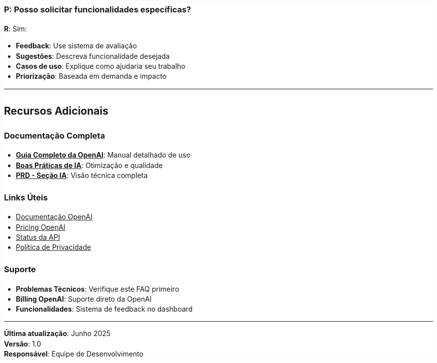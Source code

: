 ### P: Posso solicitar funcionalidades específicas?
**R**: Sim:
- **Feedback**: Use sistema de avaliação
- **Sugestões**: Descreva funcionalidade desejada
- **Casos de uso**: Explique como ajudaria seu trabalho
- **Priorização**: Baseada em demanda e impacto

---

## Recursos Adicionais

### Documentação Completa
- **[Guia Completo da OpenAI](./openai-guide.md)**: Manual detalhado de uso
- **[Boas Práticas de IA](./ai-best-practices.md)**: Otimização e qualidade
- **[PRD - Seção IA](./prd-lead-ads.md#12-inteligência-artificial---guia-completo)**: Visão técnica completa

### Links Úteis
- [Documentação OpenAI](https://platform.openai.com/docs)
- [Pricing OpenAI](https://openai.com/pricing)
- [Status da API](https://status.openai.com)
- [Política de Privacidade](https://openai.com/privacy)

### Suporte
- **Problemas Técnicos**: Verifique este FAQ primeiro
- **Billing OpenAI**: Suporte direto da OpenAI
- **Funcionalidades**: Sistema de feedback no dashboard

---

**Última atualização**: Junho 2025  
**Versão**: 1.0  
**Responsável**: Equipe de Desenvolvimento 